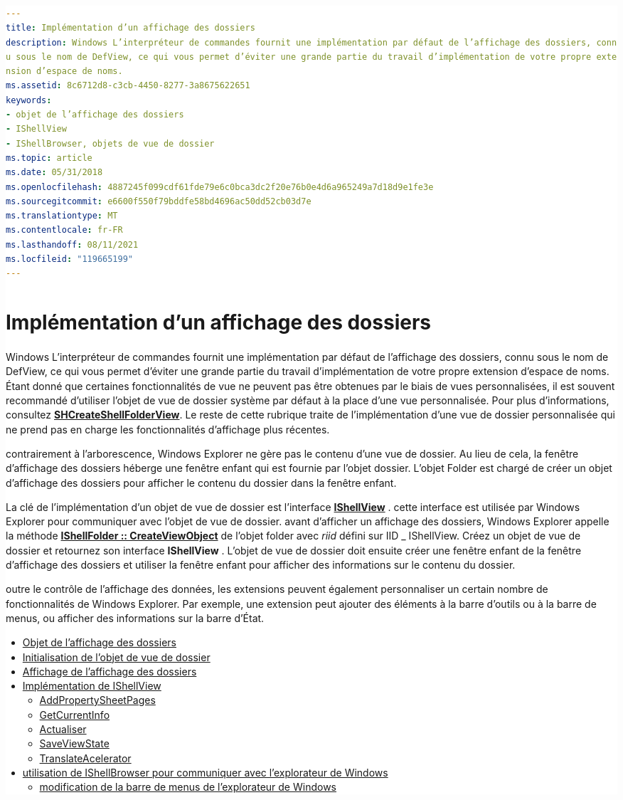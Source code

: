 ```yaml
---
title: Implémentation d’un affichage des dossiers
description: Windows L’interpréteur de commandes fournit une implémentation par défaut de l’affichage des dossiers, connu sous le nom de DefView, ce qui vous permet d’éviter une grande partie du travail d’implémentation de votre propre extension d’espace de noms.
ms.assetid: 8c6712d8-c3cb-4450-8277-3a8675622651
keywords:
- objet de l’affichage des dossiers
- IShellView
- IShellBrowser, objets de vue de dossier
ms.topic: article
ms.date: 05/31/2018
ms.openlocfilehash: 4887245f099cdf61fde79e6c0bca3dc2f20e76b0e4d6a965249a7d18d9e1fe3e
ms.sourcegitcommit: e6600f550f79bddfe58bd4696ac50dd52cb03d7e
ms.translationtype: MT
ms.contentlocale: fr-FR
ms.lasthandoff: 08/11/2021
ms.locfileid: "119665199"
---
```

# <a name="implementing-a-folder-view"></a>Implémentation d’un affichage des dossiers

Windows L’interpréteur de commandes fournit une implémentation par défaut de l’affichage des dossiers, connu sous le nom de DefView, ce qui vous permet d’éviter une grande partie du travail d’implémentation de votre propre extension d’espace de noms. Étant donné que certaines fonctionnalités de vue ne peuvent pas être obtenues par le biais de vues personnalisées, il est souvent recommandé d’utiliser l’objet de vue de dossier système par défaut à la place d’une vue personnalisée. Pour plus d’informations, consultez [**SHCreateShellFolderView**](/windows/desktop/api/shlobj_core/nf-shlobj_core-shcreateshellfolderview). Le reste de cette rubrique traite de l’implémentation d’une vue de dossier personnalisée qui ne prend pas en charge les fonctionnalités d’affichage plus récentes.

contrairement à l’arborescence, Windows Explorer ne gère pas le contenu d’une vue de dossier. Au lieu de cela, la fenêtre d’affichage des dossiers héberge une fenêtre enfant qui est fournie par l’objet dossier. L’objet Folder est chargé de créer un objet d’affichage des dossiers pour afficher le contenu du dossier dans la fenêtre enfant.

La clé de l’implémentation d’un objet de vue de dossier est l’interface [**IShellView**](/windows/desktop/api/shobjidl_core/nn-shobjidl_core-ishellview) . cette interface est utilisée par Windows Explorer pour communiquer avec l’objet de vue de dossier. avant d’afficher un affichage des dossiers, Windows Explorer appelle la méthode [**IShellFolder :: CreateViewObject**](/windows/desktop/api/shobjidl_core/nf-shobjidl_core-ishellfolder-createviewobject) de l’objet folder avec *riid* défini sur IID \_ IShellView. Créez un objet de vue de dossier et retournez son interface **IShellView** . L’objet de vue de dossier doit ensuite créer une fenêtre enfant de la fenêtre d’affichage des dossiers et utiliser la fenêtre enfant pour afficher des informations sur le contenu du dossier.

outre le contrôle de l’affichage des données, les extensions peuvent également personnaliser un certain nombre de fonctionnalités de Windows Explorer. Par exemple, une extension peut ajouter des éléments à la barre d’outils ou à la barre de menus, ou afficher des informations sur la barre d’État.

-   [Objet de l’affichage des dossiers](#the-folder-view-object)
-   [Initialisation de l’objet de vue de dossier](#initializing-the-folder-view-object)
-   [Affichage de l’affichage des dossiers](#displaying-the-folder-view)
-   [Implémentation de IShellView](#implementing-ishellview)
    -   [AddPropertySheetPages](#addpropertysheetpages)
    -   [GetCurrentInfo](#getcurrentinfo)
    -   [Actualiser](#refresh)
    -   [SaveViewState](#saveviewstate)
    -   [TranslateAcelerator](#translateacelerator)
-   [utilisation de IShellBrowser pour communiquer avec l’explorateur de Windows](#using-ishellbrowser-to-communicate-with-windows-explorer)
    -   [modification de la barre de menus de l’explorateur de Windows](#modifying-the-windows-explorer-menu-bar)